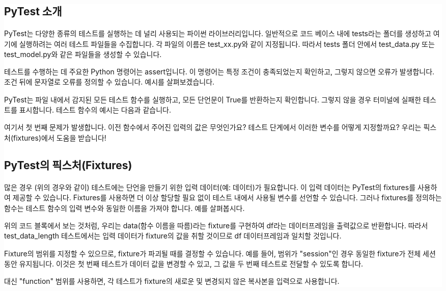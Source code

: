 ## PyTest 소개

PyTest는 다양한 종류의 테스트를 실행하는 데 널리 사용되는 파이썬 라이브러리입니다. 일반적으로 코드 베이스 내에 tests라는 폴더를 생성하고 여기에 실행하려는 여러 테스트 파일들을 수집합니다. 각 파일의 이름은 test_xx.py와 같이 지정됩니다. 따라서 tests 폴더 안에서 test_data.py 또는 test_model.py와 같은 파일들을 생성할 수 있습니다.



<ins class="adsbygoogle"
     style="display:block"
     data-ad-client="ca-pub-4877378276818686"
     data-ad-slot="1107185301"
     data-ad-format="auto"
     data-full-width-responsive="true"></ins>

<script>
     (adsbygoogle = window.adsbygoogle || []).push({});
</script>

테스트를 수행하는 데 주요한 Python 명령어는 assert입니다. 이 명령어는 특정 조건이 충족되었는지 확인하고, 그렇지 않으면 오류가 발생합니다. 조건 뒤에 문자열로 오류를 정의할 수 있습니다. 예시를 살펴보겠습니다.

PyTest는 파일 내에서 감지된 모든 테스트 함수를 실행하고, 모든 단언문이 True를 반환하는지 확인합니다. 그렇지 않을 경우 터미널에 실패한 테스트를 표시합니다. 테스트 함수의 예시는 다음과 같습니다.

여기서 첫 번째 문제가 발생합니다. 이전 함수에서 주어진 입력의 값은 무엇인가요? 테스트 단계에서 이러한 변수를 어떻게 지정할까요? 우리는 픽스처(fixtures)에서 도움을 받습니다!

## PyTest의 픽스처(Fixtures)



<ins class="adsbygoogle"
     style="display:block"
     data-ad-client="ca-pub-4877378276818686"
     data-ad-slot="1107185301"
     data-ad-format="auto"
     data-full-width-responsive="true"></ins>

<script>
     (adsbygoogle = window.adsbygoogle || []).push({});
</script>

많은 경우 (위의 경우와 같이) 테스트에는 단언을 만들기 위한 입력 데이터(예: 데이터)가 필요합니다. 이 입력 데이터는 PyTest의 fixtures를 사용하여 제공할 수 있습니다. Fixtures를 사용하면 더 이상 할당할 필요 없이 테스트 내에서 사용될 변수를 선언할 수 있습니다. 그러나 fixtures를 정의하는 함수는 테스트 함수의 입력 변수와 동일한 이름을 가져야 합니다. 예를 살펴봅시다.

위의 코드 블록에서 보는 것처럼, 우리는 data(함수 이름을 따름)라는 fixture를 구현하여 df라는 데이터프레임을 출력값으로 반환합니다.
따라서 test_data_length 테스트에서는 입력 데이터가 fixture의 값을 취할 것이므로 df 데이터프레임과 일치할 것입니다.

Fixture의 범위를 지정할 수 있으므로, fixture가 파괴될 때를 결정할 수 있습니다. 예를 들어, 범위가 "session"인 경우 동일한 fixture가 전체 세션 동안 유지됩니다. 이것은 첫 번째 테스트가 데이터 값을 변경할 수 있고, 그 값을 두 번째 테스트로 전달할 수 있도록 합니다.

대신 "function" 범위를 사용하면, 각 테스트가 fixture의 새로운 및 변경되지 않은 복사본을 입력으로 사용합니다.



<ins class="adsbygoogle"
     style="display:block"
     data-ad-client="ca-pub-4877378276818686"
     data-ad-slot="1107185301"
     data-ad-format="auto"
     data-full-width-responsive="true"></ins>
